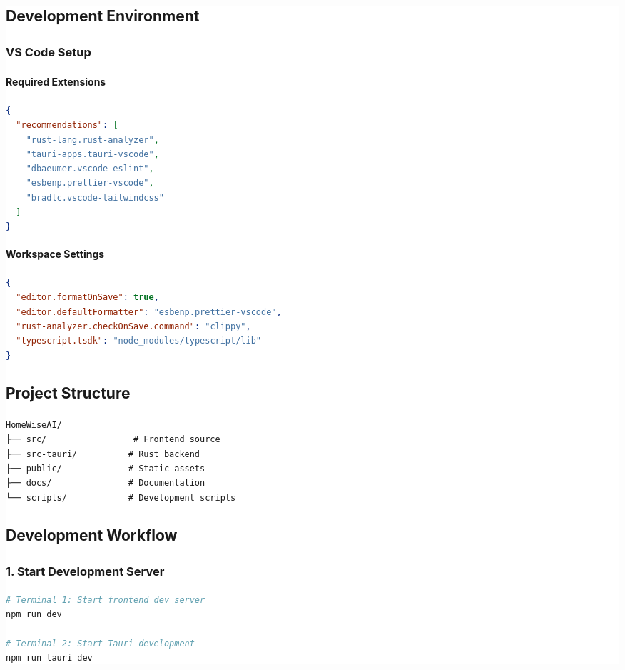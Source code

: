 ## Development Environment

### VS Code Setup

#### Required Extensions

```json
{
  "recommendations": [
    "rust-lang.rust-analyzer",
    "tauri-apps.tauri-vscode",
    "dbaeumer.vscode-eslint",
    "esbenp.prettier-vscode",
    "bradlc.vscode-tailwindcss"
  ]
}
```

#### Workspace Settings

```json
{
  "editor.formatOnSave": true,
  "editor.defaultFormatter": "esbenp.prettier-vscode",
  "rust-analyzer.checkOnSave.command": "clippy",
  "typescript.tsdk": "node_modules/typescript/lib"
}
```

## Project Structure

```
HomeWiseAI/
├── src/                 # Frontend source
├── src-tauri/          # Rust backend
├── public/             # Static assets
├── docs/               # Documentation
└── scripts/            # Development scripts
```

## Development Workflow

### 1. Start Development Server

```bash
# Terminal 1: Start frontend dev server
npm run dev

# Terminal 2: Start Tauri development
npm run tauri dev
```
